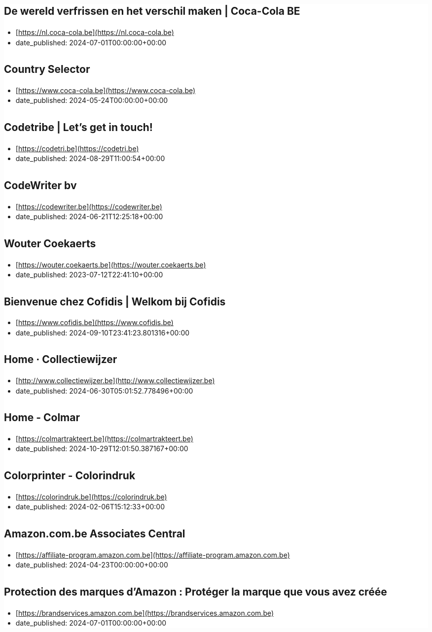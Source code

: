  ## De wereld verfrissen en het verschil maken | Coca-Cola BE
 - [https://nl.coca-cola.be](https://nl.coca-cola.be)
 - date_published: 2024-07-01T00:00:00+00:00

 ## Country Selector
 - [https://www.coca-cola.be](https://www.coca-cola.be)
 - date_published: 2024-05-24T00:00:00+00:00

 ## Codetribe | Let’s get in touch!
 - [https://codetri.be](https://codetri.be)
 - date_published: 2024-08-29T11:00:54+00:00

 ## CodeWriter bv
 - [https://codewriter.be](https://codewriter.be)
 - date_published: 2024-06-21T12:25:18+00:00

 ## Wouter Coekaerts
 - [https://wouter.coekaerts.be](https://wouter.coekaerts.be)
 - date_published: 2023-07-12T22:41:10+00:00

 ## Bienvenue chez Cofidis | Welkom bij Cofidis
 - [https://www.cofidis.be](https://www.cofidis.be)
 - date_published: 2024-09-10T23:41:23.801316+00:00

 ## Home · Collectiewijzer
 - [http://www.collectiewijzer.be](http://www.collectiewijzer.be)
 - date_published: 2024-06-30T05:01:52.778496+00:00

 ## Home - Colmar
 - [https://colmartrakteert.be](https://colmartrakteert.be)
 - date_published: 2024-10-29T12:01:50.387167+00:00

 ## Colorprinter - Colorindruk
 - [https://colorindruk.be](https://colorindruk.be)
 - date_published: 2024-02-06T15:12:33+00:00

 ## Amazon.com.be Associates Central
 - [https://affiliate-program.amazon.com.be](https://affiliate-program.amazon.com.be)
 - date_published: 2024-04-23T00:00:00+00:00

 ## Protection des marques d’Amazon : Protéger la marque que vous avez créée
 - [https://brandservices.amazon.com.be](https://brandservices.amazon.com.be)
 - date_published: 2024-07-01T00:00:00+00:00
